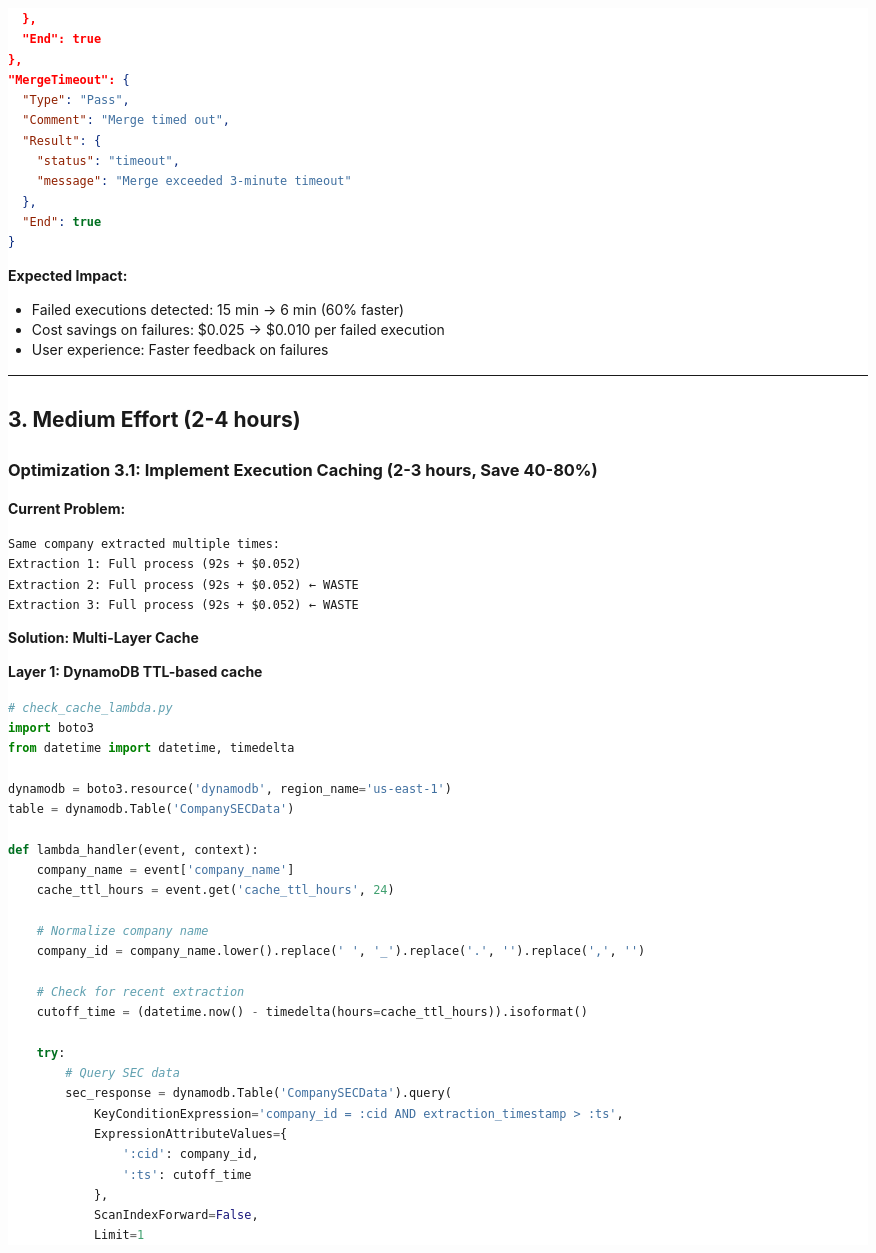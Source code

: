 ```json
  },
  "End": true
},
"MergeTimeout": {
  "Type": "Pass",
  "Comment": "Merge timed out",
  "Result": {
    "status": "timeout",
    "message": "Merge exceeded 3-minute timeout"
  },
  "End": true
}
```

**Expected Impact:**
- Failed executions detected: 15 min → 6 min (60% faster)
- Cost savings on failures: $0.025 → $0.010 per failed execution
- User experience: Faster feedback on failures

---

## 3. Medium Effort (2-4 hours)

### Optimization 3.1: Implement Execution Caching (2-3 hours, Save 40-80%)

**Current Problem:**
```
Same company extracted multiple times:
Extraction 1: Full process (92s + $0.052)
Extraction 2: Full process (92s + $0.052) ← WASTE
Extraction 3: Full process (92s + $0.052) ← WASTE
```

**Solution: Multi-Layer Cache**

**Layer 1: DynamoDB TTL-based cache**
```python
# check_cache_lambda.py
import boto3
from datetime import datetime, timedelta

dynamodb = boto3.resource('dynamodb', region_name='us-east-1')
table = dynamodb.Table('CompanySECData')

def lambda_handler(event, context):
    company_name = event['company_name']
    cache_ttl_hours = event.get('cache_ttl_hours', 24)
    
    # Normalize company name
    company_id = company_name.lower().replace(' ', '_').replace('.', '').replace(',', '')
    
    # Check for recent extraction
    cutoff_time = (datetime.now() - timedelta(hours=cache_ttl_hours)).isoformat()
    
    try:
        # Query SEC data
        sec_response = dynamodb.Table('CompanySECData').query(
            KeyConditionExpression='company_id = :cid AND extraction_timestamp > :ts',
            ExpressionAttributeValues={
                ':cid': company_id,
                ':ts': cutoff_time
            },
            ScanIndexForward=False,
            Limit=1
```